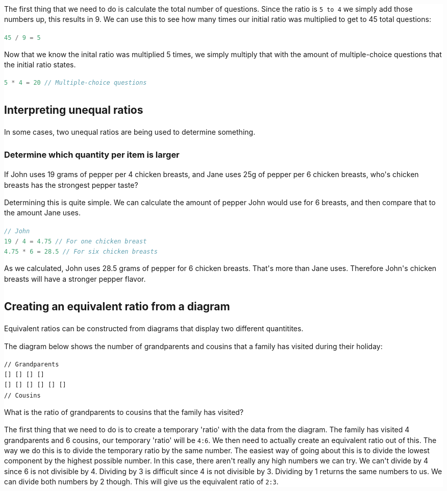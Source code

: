The first thing that we need to do is calculate the total number of questions. Since the ratio is `5 to 4` we simply add those numbers up, this results in 9. We can use this to see how many times our initial ratio was multiplied to get to 45 total questions:

```js
45 / 9 = 5
```

Now that we know the inital ratio was multiplied 5 times, we simply multiply that with the amount of multiple-choice questions that the initial ratio states.

```js
5 * 4 = 20 // Multiple-choice questions
```

## Interpreting unequal ratios
In some cases, two unequal ratios are being used to determine something.

### Determine which quantity per item is larger
If John uses 19 grams of pepper per 4 chicken breasts, and Jane uses 25g of pepper per 6 chicken breasts, who's chicken breasts has the strongest pepper taste?

Determining this is quite simple. We can calculate the amount of pepper John would use for 6 breasts, and then compare that to the amount Jane uses.

```js
// John
19 / 4 = 4.75 // For one chicken breast
4.75 * 6 = 28.5 // For six chicken breasts
```

As we calculated, John uses 28.5 grams of pepper for 6 chicken breasts. That's more than Jane uses. Therefore John's chicken breasts will have a stronger pepper flavor.

## Creating an equivalent ratio from a diagram
Equivalent ratios can be constructed from diagrams that display two different quantitites.

The diagram below shows the number of grandparents and cousins that a family has visited during their holiday:

```
// Grandparents
[] [] [] []
[] [] [] [] [] []
// Cousins
```

What is the ratio of grandparents to cousins that the family has visited?

The first thing that we need to do is to create a temporary 'ratio' with the data from the diagram. The family has visited 4 grandparents and 6 cousins, our temporary 'ratio' will be `4:6`. We then need to actually create an equivalent ratio out of this. The way we do this is to divide the temporary ratio by the same number. The easiest way of going about this is to divide the lowest component by the highest possible number. In this case, there aren't really any high numbers we can try. We can't divide by 4 since 6 is not divisible by 4. Dividing by 3 is difficult since 4 is not divisible by 3. Dividing by 1 returns the same numbers to us. We can divide both numbers by 2 though. This will give us the equivalent ratio of `2:3`.
